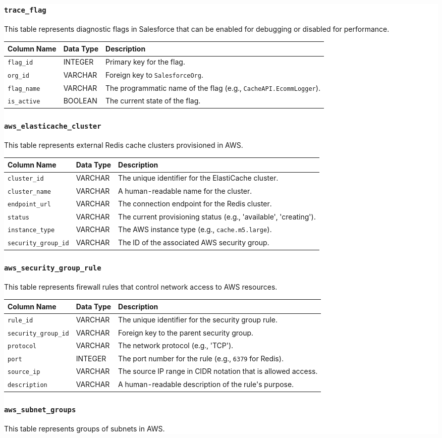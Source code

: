 ### `trace_flag`

This table represents diagnostic flags in Salesforce that can be enabled for debugging or disabled for performance.

| Column Name | Data Type | Description |
| :--- | :--- | :--- |
| `flag_id` | INTEGER | Primary key for the flag. |
| `org_id` | VARCHAR | Foreign key to `SalesforceOrg`. |
| `flag_name` | VARCHAR | The programmatic name of the flag (e.g., `CacheAPI.EcommLogger`). |
| `is_active` | BOOLEAN | The current state of the flag. |

### `aws_elasticache_cluster`

This table represents external Redis cache clusters provisioned in AWS.

| Column Name | Data Type | Description |
| :--- | :--- | :--- |
| `cluster_id` | VARCHAR | The unique identifier for the ElastiCache cluster. |
| `cluster_name` | VARCHAR | A human-readable name for the cluster. |
| `endpoint_url` | VARCHAR | The connection endpoint for the Redis cluster. |
| `status` | VARCHAR | The current provisioning status (e.g., 'available', 'creating'). |
| `instance_type` | VARCHAR | The AWS instance type (e.g., `cache.m5.large`). |
| `security_group_id` | VARCHAR | The ID of the associated AWS security group. |

### `aws_security_group_rule`

This table represents firewall rules that control network access to AWS resources.

| Column Name | Data Type | Description |
| :--- | :--- | :--- |
| `rule_id` | VARCHAR | The unique identifier for the security group rule. |
| `security_group_id` | VARCHAR | Foreign key to the parent security group. |
| `protocol` | VARCHAR | The network protocol (e.g., 'TCP'). |
| `port` | INTEGER | The port number for the rule (e.g., `6379` for Redis). |
| `source_ip` | VARCHAR | The source IP range in CIDR notation that is allowed access. |
| `description` | VARCHAR | A human-readable description of the rule's purpose. |

### `aws_subnet_groups`

This table represents groups of subnets in AWS.
